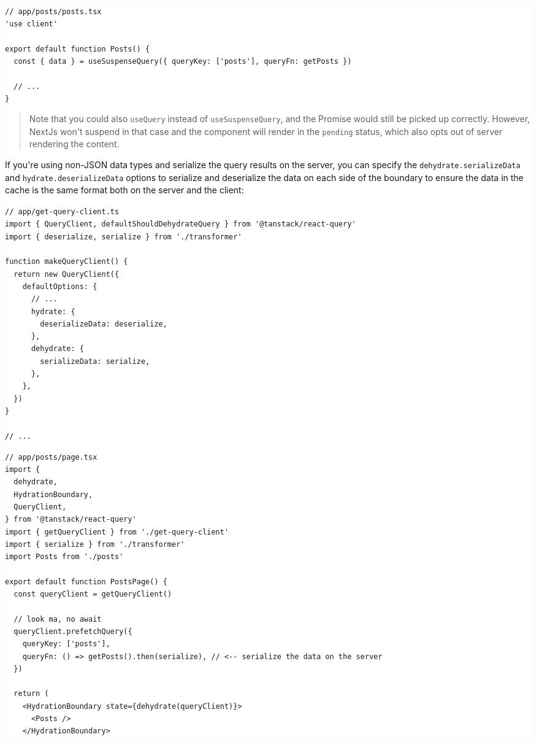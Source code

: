 ```tsx
// app/posts/posts.tsx
'use client'

export default function Posts() {
  const { data } = useSuspenseQuery({ queryKey: ['posts'], queryFn: getPosts })

  // ...
}
```

> Note that you could also `useQuery` instead of `useSuspenseQuery`, and the Promise would still be picked up correctly. However, NextJs won't suspend in that case and the component will render in the `pending` status, which also opts out of server rendering the content.

If you're using non-JSON data types and serialize the query results on the server, you can specify the `dehydrate.serializeData` and `hydrate.deserializeData` options to serialize and deserialize the data on each side of the boundary to ensure the data in the cache is the same format both on the server and the client:

```tsx
// app/get-query-client.ts
import { QueryClient, defaultShouldDehydrateQuery } from '@tanstack/react-query'
import { deserialize, serialize } from './transformer'

function makeQueryClient() {
  return new QueryClient({
    defaultOptions: {
      // ...
      hydrate: {
        deserializeData: deserialize,
      },
      dehydrate: {
        serializeData: serialize,
      },
    },
  })
}

// ...
```

```tsx
// app/posts/page.tsx
import {
  dehydrate,
  HydrationBoundary,
  QueryClient,
} from '@tanstack/react-query'
import { getQueryClient } from './get-query-client'
import { serialize } from './transformer'
import Posts from './posts'

export default function PostsPage() {
  const queryClient = getQueryClient()

  // look ma, no await
  queryClient.prefetchQuery({
    queryKey: ['posts'],
    queryFn: () => getPosts().then(serialize), // <-- serialize the data on the server
  })

  return (
    <HydrationBoundary state={dehydrate(queryClient)}>
      <Posts />
    </HydrationBoundary>
```